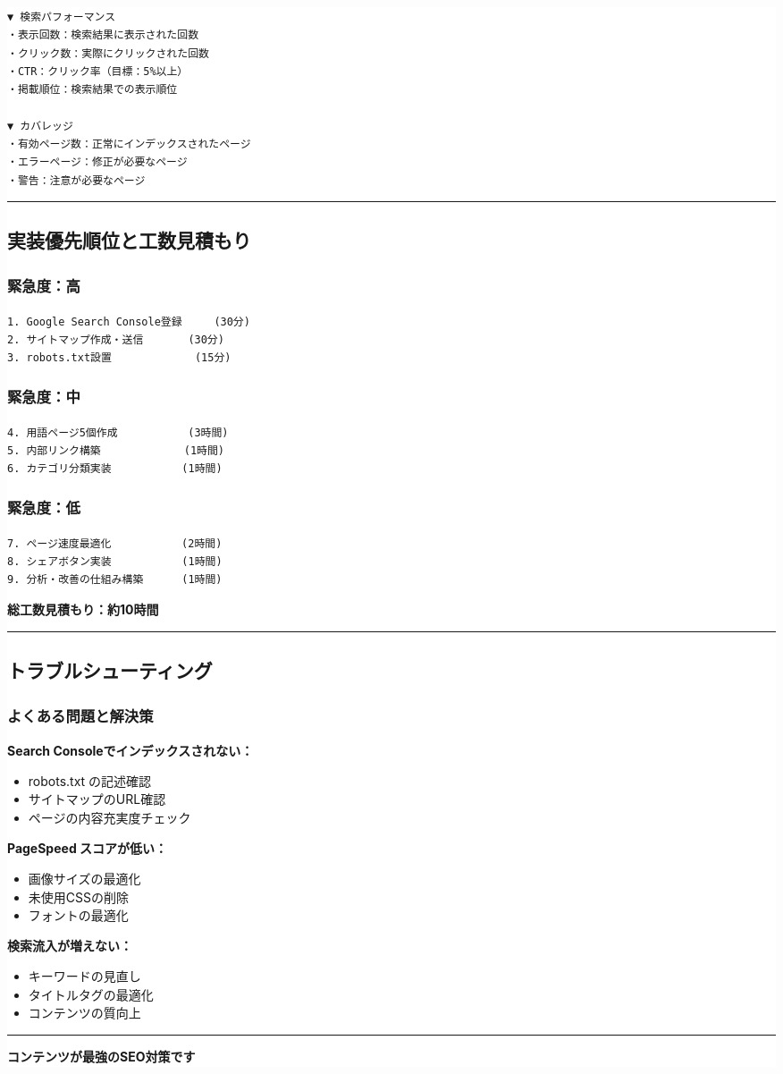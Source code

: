 ```
▼ 検索パフォーマンス
・表示回数：検索結果に表示された回数
・クリック数：実際にクリックされた回数
・CTR：クリック率（目標：5%以上）
・掲載順位：検索結果での表示順位

▼ カバレッジ
・有効ページ数：正常にインデックスされたページ
・エラーページ：修正が必要なページ
・警告：注意が必要なページ
```

---

## 実装優先順位と工数見積もり

### 緊急度：高

```
1. Google Search Console登録     (30分)
2. サイトマップ作成・送信       (30分)
3. robots.txt設置             (15分)
```

### 緊急度：中

```
4. 用語ページ5個作成           (3時間)
5. 内部リンク構築             (1時間)
6. カテゴリ分類実装           (1時間)
```

### 緊急度：低

```
7. ページ速度最適化           (2時間)
8. シェアボタン実装           (1時間)
9. 分析・改善の仕組み構築      (1時間)
```

**総工数見積もり：約10時間**

---

## トラブルシューティング

### よくある問題と解決策

**Search Consoleでインデックスされない：**
- robots.txt の記述確認
- サイトマップのURL確認
- ページの内容充実度チェック

**PageSpeed スコアが低い：**
- 画像サイズの最適化
- 未使用CSSの削除
- フォントの最適化

**検索流入が増えない：**
- キーワードの見直し
- タイトルタグの最適化
- コンテンツの質向上

---

**コンテンツが最強のSEO対策です**
